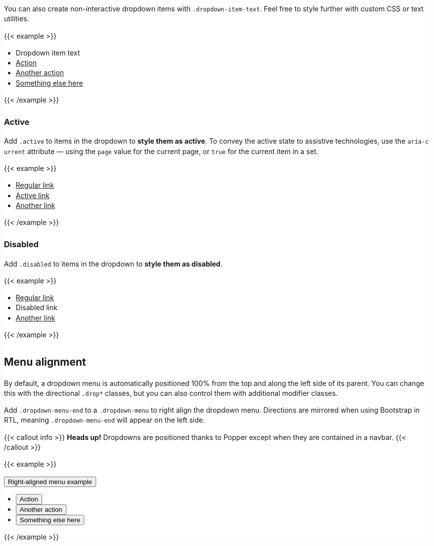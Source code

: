 You can also create non-interactive dropdown items with `.dropdown-item-text`. Feel free to style further with custom CSS or text utilities.

{{< example >}}
<ul class="dropdown-menu">
  <li><span class="dropdown-item-text">Dropdown item text</span></li>
  <li><a class="dropdown-item" href="#">Action</a></li>
  <li><a class="dropdown-item" href="#">Another action</a></li>
  <li><a class="dropdown-item" href="#">Something else here</a></li>
</ul>
{{< /example >}}

### Active

Add `.active` to items in the dropdown to **style them as active**. To convey the active state to assistive technologies, use the `aria-current` attribute — using the `page` value for the current page, or `true` for the current item in a set.

{{< example >}}
<ul class="dropdown-menu">
  <li><a class="dropdown-item" href="#">Regular link</a></li>
  <li><a class="dropdown-item active" href="#" aria-current="true">Active link</a></li>
  <li><a class="dropdown-item" href="#">Another link</a></li>
</ul>
{{< /example >}}

### Disabled

Add `.disabled` to items in the dropdown to **style them as disabled**.

{{< example >}}
<ul class="dropdown-menu">
  <li><a class="dropdown-item" href="#">Regular link</a></li>
  <li><a class="dropdown-item disabled">Disabled link</a></li>
  <li><a class="dropdown-item" href="#">Another link</a></li>
</ul>
{{< /example >}}

## Menu alignment

By default, a dropdown menu is automatically positioned 100% from the top and along the left side of its parent. You can change this with the directional `.drop*` classes, but you can also control them with additional modifier classes.

Add `.dropdown-menu-end` to a `.dropdown-menu` to right align the dropdown menu. Directions are mirrored when using Bootstrap in RTL, meaning `.dropdown-menu-end` will appear on the left side.

{{< callout info >}}
**Heads up!** Dropdowns are positioned thanks to Popper except when they are contained in a navbar.
{{< /callout >}}

{{< example >}}
<div class="btn-group">
  <button type="button" class="btn btn-secondary dropdown-toggle" data-bs-toggle="dropdown" aria-expanded="false">
    Right-aligned menu example
  </button>
  <ul class="dropdown-menu dropdown-menu-end">
    <li><button class="dropdown-item" type="button">Action</button></li>
    <li><button class="dropdown-item" type="button">Another action</button></li>
    <li><button class="dropdown-item" type="button">Something else here</button></li>
  </ul>
</div>
{{< /example >}}
